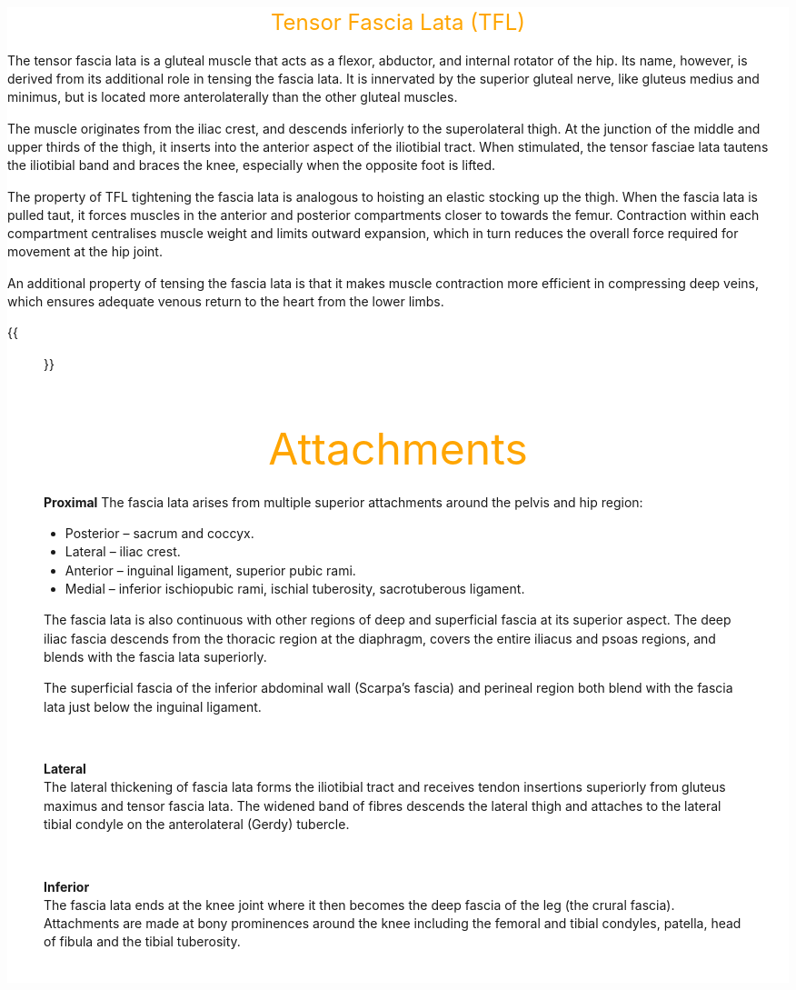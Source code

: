 <font size="+2" color="orange"><center> Tensor Fascia Lata (TFL) </center></font>

The tensor fascia lata is a gluteal muscle that acts as a flexor, abductor, and internal rotator of the hip. Its name, however, is derived from its additional role in tensing the fascia lata. It is innervated by the superior gluteal nerve, like gluteus medius and minimus, but is located more anterolaterally than the other gluteal muscles.

The muscle originates from the iliac crest, and descends inferiorly to the superolateral thigh. At the junction of the middle and upper thirds of the thigh, it inserts into the anterior aspect of the iliotibial tract. When stimulated, the tensor fasciae lata tautens the iliotibial band and braces the knee, especially when the opposite foot is lifted.

The property of TFL tightening the fascia lata is analogous to hoisting an elastic stocking up the thigh. When the fascia lata is pulled taut, it forces muscles in the anterior and posterior compartments closer to towards the femur. Contraction within each compartment centralises muscle weight and limits outward expansion, which in turn reduces the overall force required for movement at the hip joint.

An additional property of tensing the fascia lata is that it makes muscle contraction more efficient in compressing deep veins, which ensures adequate venous return to the heart from the lower limbs.

{{<figure src="/Muscles_of_the_leg/TFL.jpg" position="center" style="border-radius: 8px;" caption="Muscles of the Leg" captionPosition="center" captionStyle="color: white;" >}}

<br>

<font size="+4" color="orange"><center> Attachments </center></font>

**Proximal** 
The fascia lata arises from multiple superior attachments around the pelvis and hip region:

- Posterior – sacrum and coccyx.
- Lateral – iliac crest.
- Anterior – inguinal ligament, superior pubic rami.
- Medial – inferior ischiopubic rami, ischial tuberosity, sacrotuberous ligament.

The fascia lata is also continuous with other regions of deep and superficial fascia at its superior aspect. The deep iliac fascia descends from the thoracic region at the diaphragm, covers the entire iliacus and psoas regions, and blends with the fascia lata superiorly.

The superficial fascia of the inferior abdominal wall (Scarpa’s fascia) and perineal region both blend with the fascia lata just below the inguinal ligament.

<br>

**Lateral**   
The lateral thickening of fascia lata forms the iliotibial tract and receives tendon insertions superiorly from gluteus maximus and tensor fascia lata. The widened band of fibres descends the lateral thigh and attaches to the lateral tibial condyle on the anterolateral (Gerdy) tubercle.
   
<br>

**Inferior**   
The fascia lata ends at the knee joint where it then becomes the deep fascia of the leg (the crural fascia). Attachments are made at bony prominences around the knee including the femoral and tibial condyles, patella, head of fibula and the tibial tuberosity.
   
<br>
